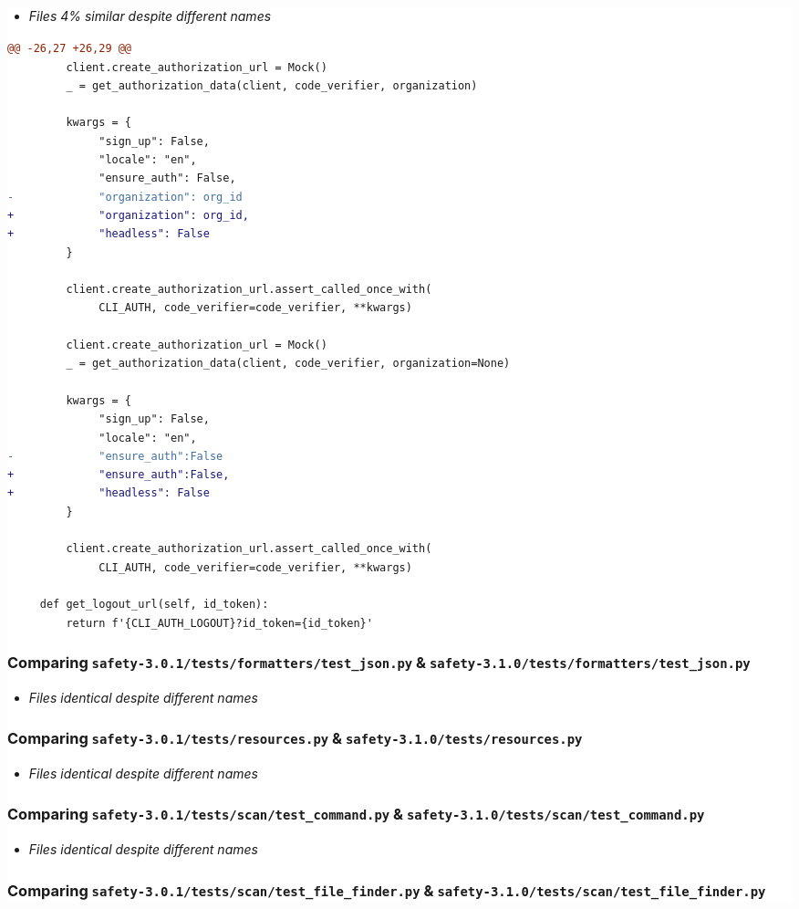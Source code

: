  * *Files 4% similar despite different names*

```diff
@@ -26,27 +26,29 @@
         client.create_authorization_url = Mock()
         _ = get_authorization_data(client, code_verifier, organization)
 
         kwargs = {
              "sign_up": False,
              "locale": "en",
              "ensure_auth": False,
-             "organization": org_id
+             "organization": org_id,
+             "headless": False
         }
 
         client.create_authorization_url.assert_called_once_with(
              CLI_AUTH, code_verifier=code_verifier, **kwargs)
         
         client.create_authorization_url = Mock()
         _ = get_authorization_data(client, code_verifier, organization=None)
 
         kwargs = {
              "sign_up": False,
              "locale": "en",
-             "ensure_auth":False
+             "ensure_auth":False,
+             "headless": False             
         }
 
         client.create_authorization_url.assert_called_once_with(
              CLI_AUTH, code_verifier=code_verifier, **kwargs)        
 
     def get_logout_url(self, id_token):
         return f'{CLI_AUTH_LOGOUT}?id_token={id_token}'
```

### Comparing `safety-3.0.1/tests/formatters/test_json.py` & `safety-3.1.0/tests/formatters/test_json.py`

 * *Files identical despite different names*

### Comparing `safety-3.0.1/tests/resources.py` & `safety-3.1.0/tests/resources.py`

 * *Files identical despite different names*

### Comparing `safety-3.0.1/tests/scan/test_command.py` & `safety-3.1.0/tests/scan/test_command.py`

 * *Files identical despite different names*

### Comparing `safety-3.0.1/tests/scan/test_file_finder.py` & `safety-3.1.0/tests/scan/test_file_finder.py`
